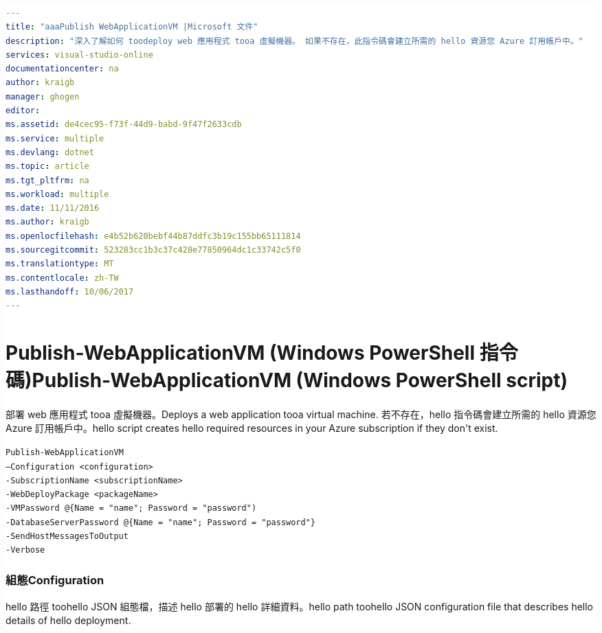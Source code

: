 ```yaml
---
title: "aaaPublish WebApplicationVM |Microsoft 文件"
description: "深入了解如何 toodeploy web 應用程式 tooa 虛擬機器。 如果不存在，此指令碼會建立所需的 hello 資源您 Azure 訂用帳戶中。"
services: visual-studio-online
documentationcenter: na
author: kraigb
manager: ghogen
editor: 
ms.assetid: de4cec95-f73f-44d9-babd-9f47f2633cdb
ms.service: multiple
ms.devlang: dotnet
ms.topic: article
ms.tgt_pltfrm: na
ms.workload: multiple
ms.date: 11/11/2016
ms.author: kraigb
ms.openlocfilehash: e4b52b620bebf44b87ddfc3b19c155bb65111814
ms.sourcegitcommit: 523283cc1b3c37c428e77850964dc1c33742c5f0
ms.translationtype: MT
ms.contentlocale: zh-TW
ms.lasthandoff: 10/06/2017
---
```

# <a name="publish-webapplicationvm-windows-powershell-script"></a><span data-ttu-id="e0957-104">Publish-WebApplicationVM (Windows PowerShell 指令碼)</span><span class="sxs-lookup"><span data-stu-id="e0957-104">Publish-WebApplicationVM (Windows PowerShell script)</span></span>
<span data-ttu-id="e0957-105">部署 web 應用程式 tooa 虛擬機器。</span><span class="sxs-lookup"><span data-stu-id="e0957-105">Deploys a web application tooa virtual machine.</span></span> <span data-ttu-id="e0957-106">若不存在，hello 指令碼會建立所需的 hello 資源您 Azure 訂用帳戶中。</span><span class="sxs-lookup"><span data-stu-id="e0957-106">hello script creates hello required resources in your Azure subscription if they don't exist.</span></span>

```
Publish-WebApplicationVM
–Configuration <configuration>
-SubscriptionName <subscriptionName>
-WebDeployPackage <packageName>
-VMPassword @{Name = "name"; Password = "password")
-DatabaseServerPassword @{Name = "name"; Password = "password"}
-SendHostMessagesToOutput
-Verbose
```

### <a name="configuration"></a><span data-ttu-id="e0957-107">組態</span><span class="sxs-lookup"><span data-stu-id="e0957-107">Configuration</span></span>
<span data-ttu-id="e0957-108">hello 路徑 toohello JSON 組態檔，描述 hello 部署的 hello 詳細資料。</span><span class="sxs-lookup"><span data-stu-id="e0957-108">hello path toohello JSON configuration file that describes hello details of hello deployment.</span></span>
